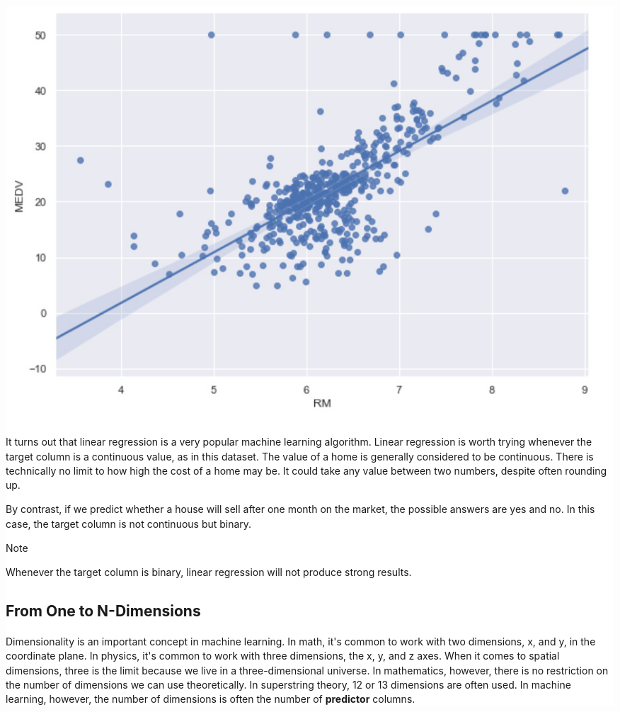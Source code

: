 ![](./images/C13963_11_03.jpg)


It turns out that linear regression is a very popular machine learning
algorithm. Linear regression is worth trying whenever the target column
is a continuous value, as in this dataset. The value of a home is
generally considered to be continuous. There is technically no limit to
how high the cost of a home may be. It could take any value between two
numbers, despite often rounding up.

By contrast, if we predict whether a house will sell after one month on
the market, the possible answers are yes and no. In this case, the
target column is not continuous but binary.

Note

Whenever the target column is binary, linear regression will not produce
strong results.


From One to N-Dimensions
------------------------

Dimensionality is an important concept in machine learning. In math,
it\'s common to work with two dimensions, x, and y, in the coordinate
plane. In physics, it\'s common to work with three dimensions, the x, y,
and z axes. When it comes to spatial dimensions, three is the limit
because we live in a three-dimensional universe. In mathematics,
however, there is no restriction on the number of dimensions we can use
theoretically. In superstring theory, 12 or 13 dimensions are often
used. In machine learning, however, the number of dimensions is often
the number of **predictor** columns.
